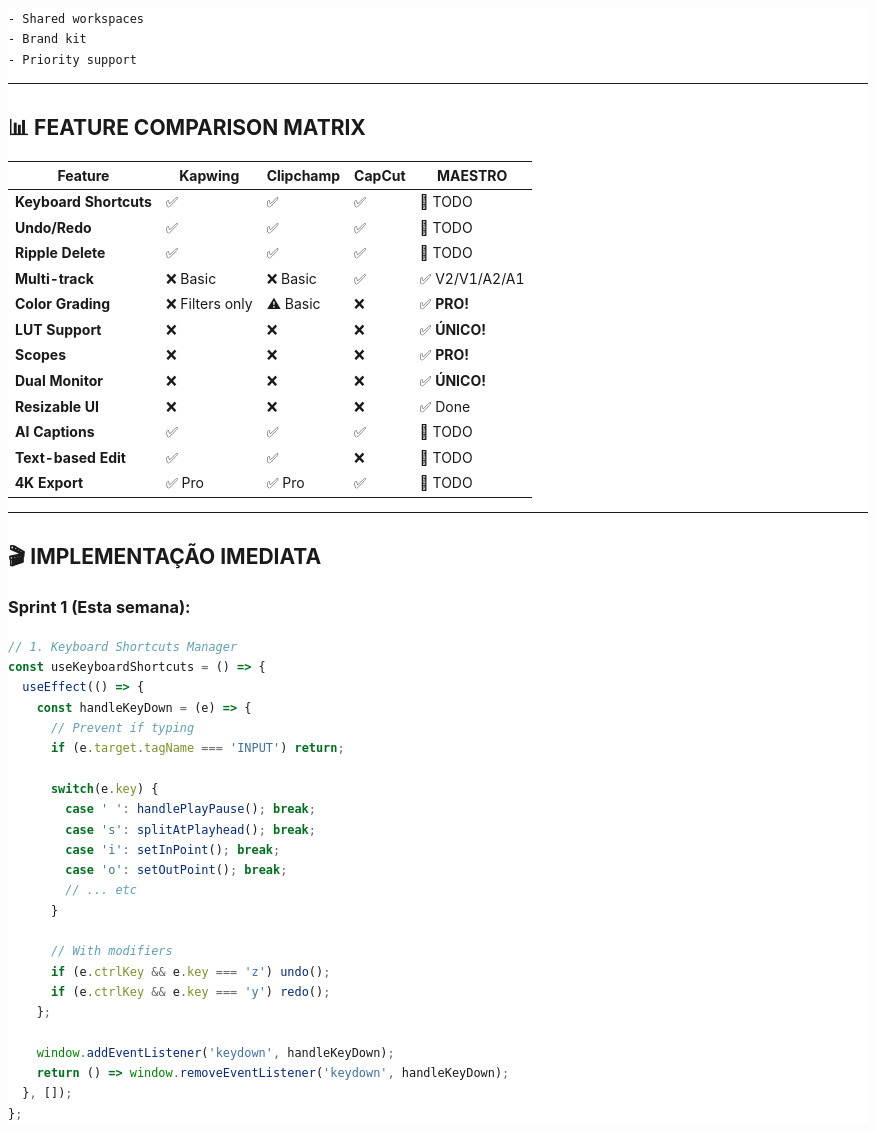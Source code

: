 ```
- Shared workspaces
- Brand kit
- Priority support
```

---

## 📊 FEATURE COMPARISON MATRIX

| Feature | Kapwing | Clipchamp | CapCut | **MAESTRO** |
|---------|---------|-----------|--------|-------------|
| **Keyboard Shortcuts** | ✅ | ✅ | ✅ | 🔄 TODO |
| **Undo/Redo** | ✅ | ✅ | ✅ | 🔄 TODO |
| **Ripple Delete** | ✅ | ✅ | ✅ | 🔄 TODO |
| **Multi-track** | ❌ Basic | ❌ Basic | ✅ | ✅ V2/V1/A2/A1 |
| **Color Grading** | ❌ Filters only | ⚠️ Basic | ❌ | ✅ **PRO!** |
| **LUT Support** | ❌ | ❌ | ❌ | ✅ **ÚNICO!** |
| **Scopes** | ❌ | ❌ | ❌ | ✅ **PRO!** |
| **Dual Monitor** | ❌ | ❌ | ❌ | ✅ **ÚNICO!** |
| **Resizable UI** | ❌ | ❌ | ❌ | ✅ Done |
| **AI Captions** | ✅ | ✅ | ✅ | 🔄 TODO |
| **Text-based Edit** | ✅ | ✅ | ❌ | 🔄 TODO |
| **4K Export** | ✅ Pro | ✅ Pro | ✅ | 🔄 TODO |

---

## 🎬 IMPLEMENTAÇÃO IMEDIATA

### Sprint 1 (Esta semana):
```javascript
// 1. Keyboard Shortcuts Manager
const useKeyboardShortcuts = () => {
  useEffect(() => {
    const handleKeyDown = (e) => {
      // Prevent if typing
      if (e.target.tagName === 'INPUT') return;
      
      switch(e.key) {
        case ' ': handlePlayPause(); break;
        case 's': splitAtPlayhead(); break;
        case 'i': setInPoint(); break;
        case 'o': setOutPoint(); break;
        // ... etc
      }
      
      // With modifiers
      if (e.ctrlKey && e.key === 'z') undo();
      if (e.ctrlKey && e.key === 'y') redo();
    };
    
    window.addEventListener('keydown', handleKeyDown);
    return () => window.removeEventListener('keydown', handleKeyDown);
  }, []);
};
```